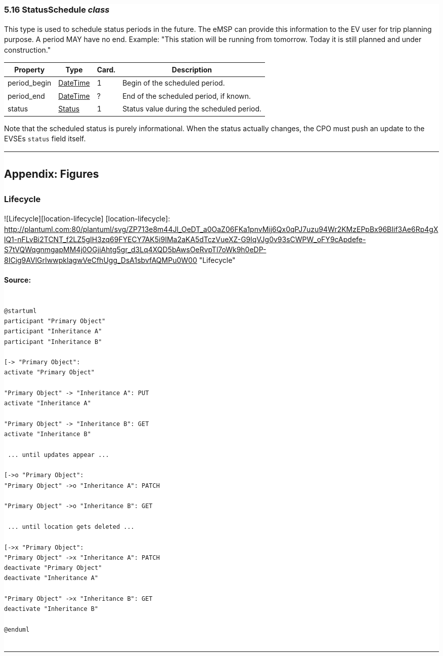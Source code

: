 
### 5.16 StatusSchedule *class*

This type is used to schedule status periods in the future. The eMSP can provide this information to the EV user for trip planning purpose. A period MAY have no end. Example: "This station will be running from tomorrow. Today it is still planned and under construction."

| Property         | Type                                  | Card. | Description                                            |
|------------------|---------------------------------------|-------|--------------------------------------------------------|
| period_begin     | [DateTime](types.md#11_datetime_type) | 1     | Begin of the scheduled period.                         |
| period_end       | [DateTime](types.md#11_datetime_type) | ?     | End of the scheduled period, if known.                 |
| status           | [Status](#515-status-enum)            | 1     | Status value during the scheduled period.              |

Note that the scheduled status is purely informational. When the status actually changes, the CPO must push an update to the EVSEs `status` field itself.


---

## Appendix: Figures

### Lifecycle

![Lifecycle][location-lifecycle]
[location-lifecycle]: http://plantuml.com:80/plantuml/svg/ZP713e8m44Jl_OeDT_a0OaZ06FKa1pnvMij6Qx0qPJ7uzu94Wr2KMzEPpBx96BIif3Ae6Rp4gXlQ1-nFLvBi2TCNT_f2LZ5gIH3zq69FYECY7AK5i9IMa2aKA5dTczVueXZ-G9lqVJg0v93sCWPW_oFY9cApdefe-S7tVQWqgnmgapMM4j0OGjiAhtg5gr_d3Lq4XQD5bAwsOeRvpTl7oWk9h0eDP-8ICig9AVlGrIwwpkIagwVeCfhUgg_DsA1sbvfAQMPu0W00 "Lifecycle"


#### Source:

<pre>
<code>
@startuml
participant "Primary Object"
participant "Inheritance A"
participant "Inheritance B"

[-> "Primary Object": <create>
activate "Primary Object"

"Primary Object" -> "Inheritance A": PUT
activate "Inheritance A"

"Primary Object" -> "Inheritance B": GET
activate "Inheritance B"

 ... until updates appear ...

[->o "Primary Object": <update>
"Primary Object" ->o "Inheritance A": PATCH

"Primary Object" ->o "Inheritance B": GET

 ... until location gets deleted ...

[->x "Primary Object": <delete>
"Primary Object" ->x "Inheritance A": PATCH
deactivate "Primary Object"
deactivate "Inheritance A"

"Primary Object" ->x "Inheritance B": GET
deactivate "Inheritance B"

@enduml
</code>
</pre>

---
